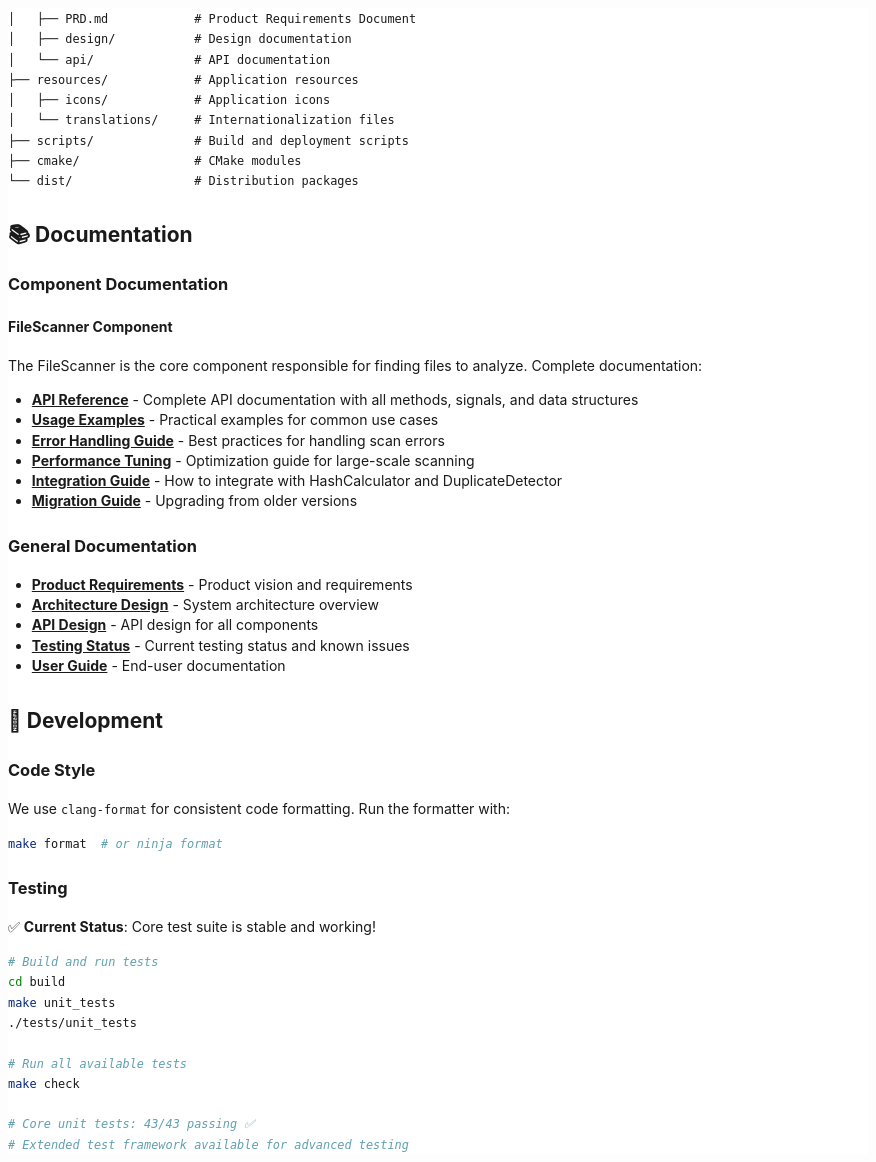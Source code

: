 ```
│   ├── PRD.md            # Product Requirements Document
│   ├── design/           # Design documentation
│   └── api/              # API documentation
├── resources/            # Application resources
│   ├── icons/            # Application icons
│   └── translations/     # Internationalization files
├── scripts/              # Build and deployment scripts
├── cmake/                # CMake modules
└── dist/                 # Distribution packages
```

## 📚 Documentation

### Component Documentation

#### FileScanner Component
The FileScanner is the core component responsible for finding files to analyze. Complete documentation:

- **[API Reference](docs/API_FILESCANNER.md)** - Complete API documentation with all methods, signals, and data structures
- **[Usage Examples](docs/FILESCANNER_EXAMPLES.md)** - Practical examples for common use cases
- **[Error Handling Guide](docs/FILESCANNER_ERROR_HANDLING.md)** - Best practices for handling scan errors
- **[Performance Tuning](docs/FILESCANNER_PERFORMANCE.md)** - Optimization guide for large-scale scanning
- **[Integration Guide](docs/FILESCANNER_INTEGRATION.md)** - How to integrate with HashCalculator and DuplicateDetector
- **[Migration Guide](docs/FILESCANNER_MIGRATION.md)** - Upgrading from older versions

### General Documentation
- **[Product Requirements](docs/PRD.md)** - Product vision and requirements
- **[Architecture Design](docs/ARCHITECTURE_DESIGN.md)** - System architecture overview
- **[API Design](docs/API_DESIGN.md)** - API design for all components
- **[Testing Status](docs/TESTING_STATUS.md)** - Current testing status and known issues
- **[User Guide](docs/USER_GUIDE.md)** - End-user documentation

## 🔧 Development

### Code Style
We use `clang-format` for consistent code formatting. Run the formatter with:
```bash
make format  # or ninja format
```

### Testing

✅ **Current Status**: Core test suite is stable and working!

```bash
# Build and run tests
cd build
make unit_tests
./tests/unit_tests

# Run all available tests
make check

# Core unit tests: 43/43 passing ✅
# Extended test framework available for advanced testing
```
